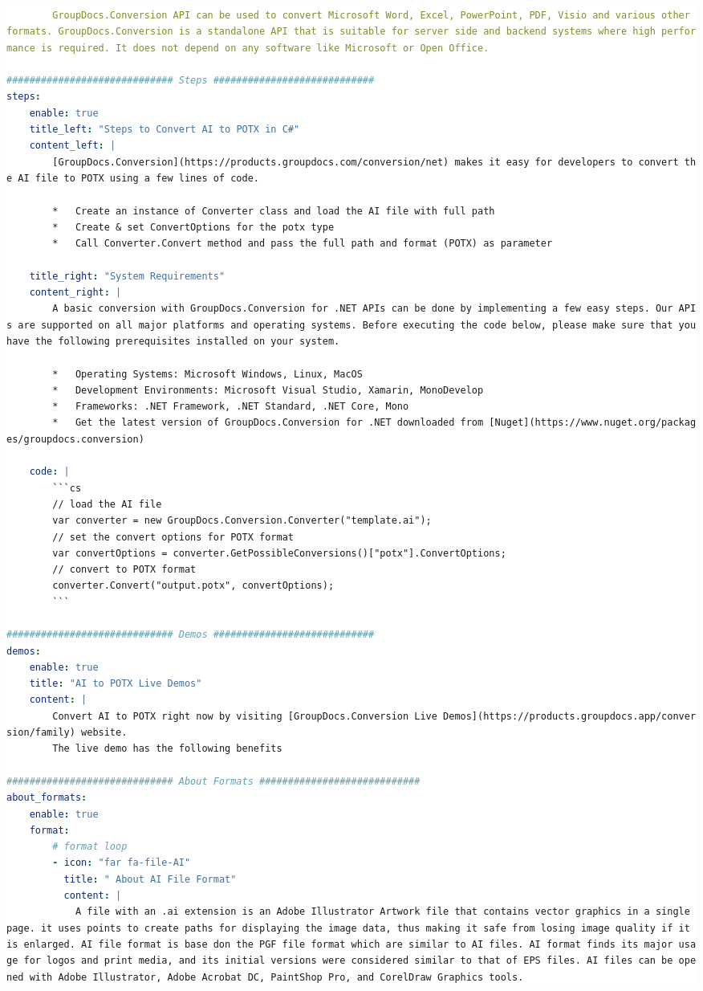 ```yaml
        GroupDocs.Conversion API can be used to convert Microsoft Word, Excel, PowerPoint, PDF, Visio and various other formats. GroupDocs.Conversion is a standalone API that is suitable for server side and backend systems where high performance is required. It does not depend on any software like Microsoft or Open Office.

############################# Steps ############################
steps:
    enable: true
    title_left: "Steps to Convert AI to POTX in C#"
    content_left: |
        [GroupDocs.Conversion](https://products.groupdocs.com/conversion/net) makes it easy for developers to convert the AI file to POTX using a few lines of code.

        *   Create an instance of Converter class and load the AI file with full path
        *   Create & set ConvertOptions for the potx type
        *   Call Converter.Convert method and pass the full path and format (POTX) as parameter
        
    title_right: "System Requirements"
    content_right: |
        A basic conversion with GroupDocs.Conversion for .NET APIs can be done by implementing a few easy steps. Our APIs are supported on all major platforms and operating systems. Before executing the code below, please make sure that you have the following prerequisites installed on your system.

        *   Operating Systems: Microsoft Windows, Linux, MacOS
        *   Development Environments: Microsoft Visual Studio, Xamarin, MonoDevelop
        *   Frameworks: .NET Framework, .NET Standard, .NET Core, Mono
        *   Get the latest version of GroupDocs.Conversion for .NET downloaded from [Nuget](https://www.nuget.org/packages/groupdocs.conversion)
        
    code: |
        ```cs
        // load the AI file
        var converter = new GroupDocs.Conversion.Converter("template.ai");
        // set the convert options for POTX format
        var convertOptions = converter.GetPossibleConversions()["potx"].ConvertOptions;
        // convert to POTX format
        converter.Convert("output.potx", convertOptions);
        ```
        
############################# Demos ############################
demos:
    enable: true
    title: "AI to POTX Live Demos"
    content: |
        Convert AI to POTX right now by visiting [GroupDocs.Conversion Live Demos](https://products.groupdocs.app/conversion/family) website.  
        The live demo has the following benefits
        
############################# About Formats ############################
about_formats:
    enable: true
    format:
        # format loop
        - icon: "far fa-file-AI"
          title: " About AI File Format"
          content: |
            A file with an .ai extension is an Adobe Illustrator Artwork file that contains vector graphics in a single page. it uses points to create paths for displaying the image data, thus making it safe from losing image quality if it is enlarged. AI file format is base don the PGF file format which are similar to AI files. AI format finds its major usage for logos and print media, and its initial versions were considered similar to that of EPS files. AI files can be opened with Adobe Illustrator, Adobe Acrobat DC, PaintShop Pro, and CorelDraw Graphics tools.

```